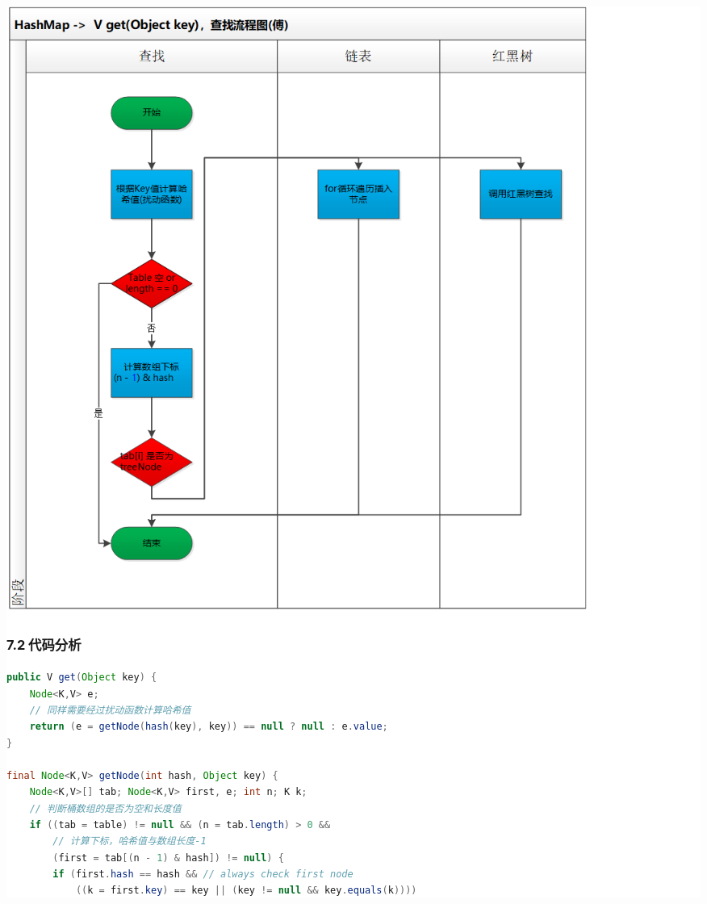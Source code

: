 <img src="images/HashMap%E4%B8%8EConcurrentHashMap%E5%BA%95%E5%B1%82%E5%8E%9F%E7%90%86/20210703221824.png" alt="查找操作流程图" style="zoom:80%;" />

### 7.2 代码分析

```java
public V get(Object key) {
    Node<K,V> e;
    // 同样需要经过扰动函数计算哈希值
    return (e = getNode(hash(key), key)) == null ? null : e.value;
}

final Node<K,V> getNode(int hash, Object key) {
    Node<K,V>[] tab; Node<K,V> first, e; int n; K k;
    // 判断桶数组的是否为空和长度值
    if ((tab = table) != null && (n = tab.length) > 0 &&
        // 计算下标，哈希值与数组长度-1
        (first = tab[(n - 1) & hash]) != null) {
        if (first.hash == hash && // always check first node
            ((k = first.key) == key || (key != null && key.equals(k))))
```